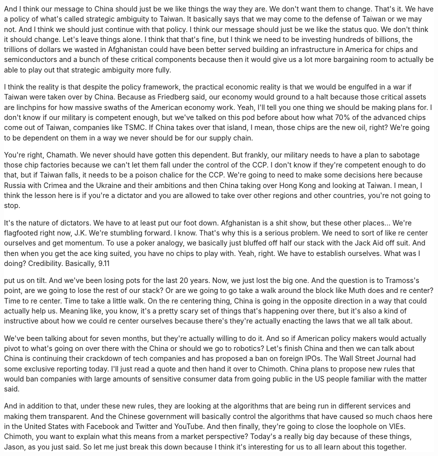 And I think our message to China should just be we like things the way they are. We don't want them to change. That's it. We have a policy of what's called strategic ambiguity to Taiwan. It basically says that we may come to the defense of Taiwan or we may not. And I think we should just continue with that policy. I think our message should just be we like the status quo. We don't think it should change. Let's leave things alone. I think that that's fine, but I think we need to be investing hundreds of billions, the trillions of dollars we wasted in Afghanistan could have been better served building an infrastructure in America for chips and semiconductors and a bunch of these critical components because then it would give us a lot more bargaining room to actually be able to play out that strategic ambiguity more fully.

I think the reality is that despite the policy framework, the practical economic reality is that we would be engulfed in a war if Taiwan were taken over by China. Because as Friedberg said, our economy would ground to a halt because those critical assets are linchpins for how massive swaths of the American economy work. Yeah, I'll tell you one thing we should be making plans for. I don't know if our military is competent enough, but we've talked on this pod before about how what 70% of the advanced chips come out of Taiwan, companies like TSMC. If China takes over that island, I mean, those chips are the new oil, right? We're going to be dependent on them in a way we never should be for our supply chain.

You're right, Chamath. We never should have gotten this dependent. But frankly, our military needs to have a plan to sabotage those chip factories because we can't let them fall under the control of the CCP. I don't know if they're competent enough to do that, but if Taiwan falls, it needs to be a poison chalice for the CCP. We're going to need to make some decisions here because Russia with Crimea and the Ukraine and their ambitions and then China taking over Hong Kong and looking at Taiwan. I mean, I think the lesson here is if you're a dictator and you are allowed to take over other regions and other countries, you're not going to stop.

It's the nature of dictators. We have to at least put our foot down. Afghanistan is a shit show, but these other places... We're flagfooted right now, J.K. We're stumbling forward. I know. That's why this is a serious problem. We need to sort of like re center ourselves and get momentum. To use a poker analogy, we basically just bluffed off half our stack with the Jack Aid off suit. And then when you get the ace king suited, you have no chips to play with. Yeah, right. We have to establish ourselves. What was I doing? Credibility. Basically, 9.11

put us on tilt. And we've been losing pots for the last 20 years. Now, we just lost the big one. And the question is to Tramoss's point, are we going to lose the rest of our stack? Or are we going to go take a walk around the block like Muth does and re center? Time to re center. Time to take a little walk. On the re centering thing, China is going in the opposite direction in a way that could actually help us. Meaning like, you know, it's a pretty scary set of things that's happening over there, but it's also a kind of instructive about how we could re center ourselves because there's they're actually enacting the laws that we all talk about.

We've been talking about for seven months, but they're actually willing to do it. And so if American policy makers would actually pivot to what's going on over there with the China or should we go to robotics? Let's finish China and then we can talk about China is continuing their crackdown of tech companies and has proposed a ban on foreign IPOs. The Wall Street Journal had some exclusive reporting today. I'll just read a quote and then hand it over to Chimoth. China plans to propose new rules that would ban companies with large amounts of sensitive consumer data from going public in the US people familiar with the matter said.

And in addition to that, under these new rules, they are looking at the algorithms that are being run in different services and making them transparent. And the Chinese government will basically control the algorithms that have caused so much chaos here in the United States with Facebook and Twitter and YouTube. And then finally, they're going to close the loophole on VIEs. Chimoth, you want to explain what this means from a market perspective? Today's a really big day because of these things, Jason, as you just said. So let me just break this down because I think it's interesting for us to all learn about this together.

